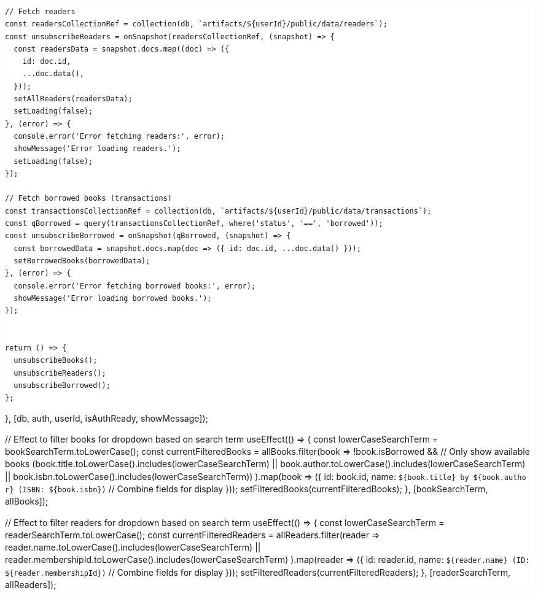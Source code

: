     // Fetch readers
    const readersCollectionRef = collection(db, `artifacts/${userId}/public/data/readers`);
    const unsubscribeReaders = onSnapshot(readersCollectionRef, (snapshot) => {
      const readersData = snapshot.docs.map((doc) => ({
        id: doc.id,
        ...doc.data(),
      }));
      setAllReaders(readersData);
      setLoading(false);
    }, (error) => {
      console.error('Error fetching readers:', error);
      showMessage('Error loading readers.');
      setLoading(false);
    });

    // Fetch borrowed books (transactions)
    const transactionsCollectionRef = collection(db, `artifacts/${userId}/public/data/transactions`);
    const qBorrowed = query(transactionsCollectionRef, where('status', '==', 'borrowed'));
    const unsubscribeBorrowed = onSnapshot(qBorrowed, (snapshot) => {
      const borrowedData = snapshot.docs.map(doc => ({ id: doc.id, ...doc.data() }));
      setBorrowedBooks(borrowedData);
    }, (error) => {
      console.error('Error fetching borrowed books:', error);
      showMessage('Error loading borrowed books.');
    });


    return () => {
      unsubscribeBooks();
      unsubscribeReaders();
      unsubscribeBorrowed();
    };
  }, [db, auth, userId, isAuthReady, showMessage]);

  // Effect to filter books for dropdown based on search term
  useEffect(() => {
    const lowerCaseSearchTerm = bookSearchTerm.toLowerCase();
    const currentFilteredBooks = allBooks.filter(book =>
      !book.isBorrowed && // Only show available books
      (book.title.toLowerCase().includes(lowerCaseSearchTerm) ||
       book.author.toLowerCase().includes(lowerCaseSearchTerm) ||
       book.isbn.toLowerCase().includes(lowerCaseSearchTerm))
    ).map(book => ({
      id: book.id,
      name: `${book.title} by ${book.author} (ISBN: ${book.isbn})` // Combine fields for display
    }));
    setFilteredBooks(currentFilteredBooks);
  }, [bookSearchTerm, allBooks]);

  // Effect to filter readers for dropdown based on search term
  useEffect(() => {
    const lowerCaseSearchTerm = readerSearchTerm.toLowerCase();
    const currentFilteredReaders = allReaders.filter(reader =>
      reader.name.toLowerCase().includes(lowerCaseSearchTerm) ||
      reader.membershipId.toLowerCase().includes(lowerCaseSearchTerm)
    ).map(reader => ({
      id: reader.id,
      name: `${reader.name} (ID: ${reader.membershipId})` // Combine fields for display
    }));
    setFilteredReaders(currentFilteredReaders);
  }, [readerSearchTerm, allReaders]);
